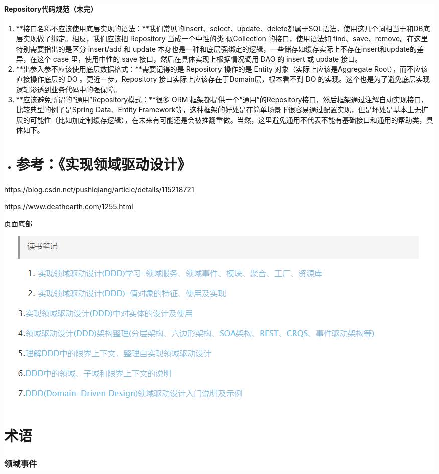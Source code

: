 
#### Repository代码规范（未完）

1. **接口名称不应该使用底层实现的语法：**我们常见的insert、select、update、delete都属于SQL语法，使用这几个词相当于和DB底层实现做了绑定。相反，我们应该把 Repository 当成一个中性的类 似Collection 的接口，使用语法如 find、save、remove。在这里特别需要指出的是区分 insert/add 和 update 本身也是一种和底层强绑定的逻辑，一些储存如缓存实际上不存在insert和update的差异，在这个 case 里，使用中性的 save 接口，然后在具体实现上根据情况调用 DAO 的 insert 或 update 接口。
2. **出参入参不应该使用底层数据格式：**需要记得的是 Repository 操作的是 Entity 对象（实际上应该是Aggregate Root），而不应该直接操作底层的 DO 。更近一步，Repository 接口实际上应该存在于Domain层，根本看不到 DO 的实现。这个也是为了避免底层实现逻辑渗透到业务代码中的强保障。
3. **应该避免所谓的“通用”Repository模式：**很多 ORM 框架都提供一个“通用”的Repository接口，然后框架通过注解自动实现接口，比较典型的例子是Spring Data、Entity Framework等，这种框架的好处是在简单场景下很容易通过配置实现，但是坏处是基本上无扩展的可能性（比如加定制缓存逻辑），在未来有可能还是会被推翻重做。当然，这里避免通用不代表不能有基础接口和通用的帮助类，具体如下。







- # 参考：《实现领域驱动设计》

https://blog.csdn.net/pushiqiang/article/details/115218721

https://www.deathearth.com/1255.html

页面底部

![1617118210934](DDD.assets/1617118210934.png)











# 术语

### 领域事件

